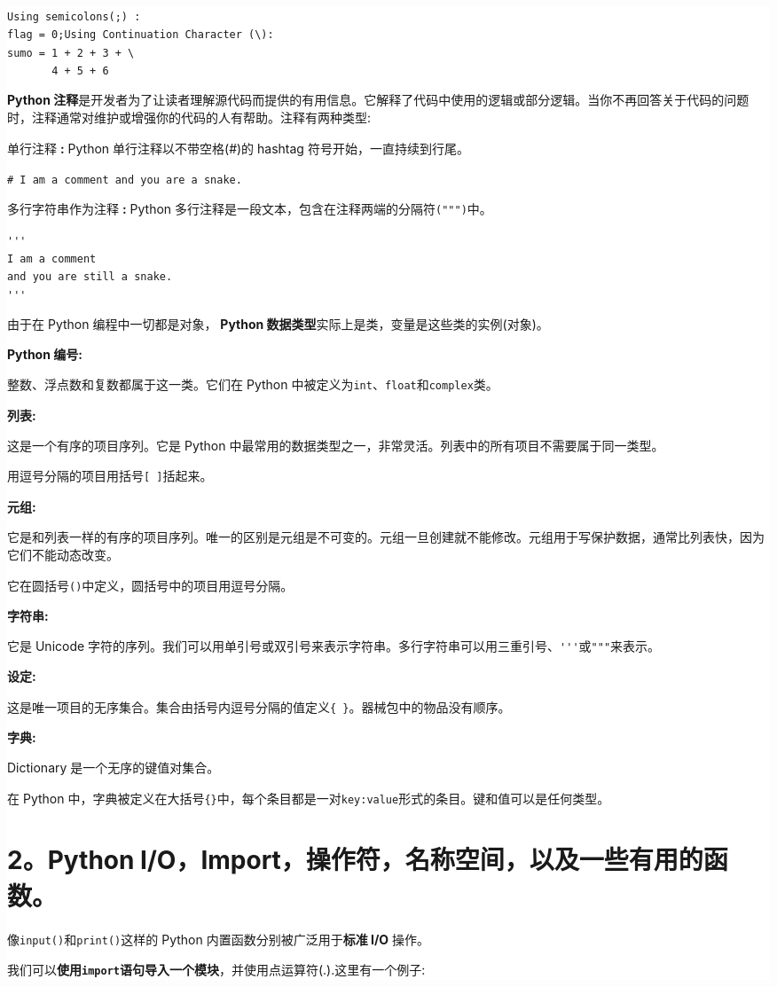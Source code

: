 ```
Using semicolons(;) :
flag = 0;Using Continuation Character (\):
sumo = 1 + 2 + 3 + \
       4 + 5 + 6
```

**Python 注释**是开发者为了让读者理解源代码而提供的有用信息。它解释了代码中使用的逻辑或部分逻辑。当你不再回答关于代码的问题时，注释通常对维护或增强你的代码的人有帮助。注释有两种类型:

单行注释 **:** Python 单行注释以不带空格(#)的 hashtag 符号开始，一直持续到行尾。

```
# I am a comment and you are a snake.
```

多行字符串作为注释 **:** Python 多行注释是一段文本，包含在注释两端的分隔符`(""")`中。

```
''' 
I am a comment 
and you are still a snake.
'''
```

由于在 Python 编程中一切都是对象， **Python 数据类型**实际上是类，变量是这些类的实例(对象)。

**Python 编号:**

整数、浮点数和复数都属于这一类。它们在 Python 中被定义为`int`、`float`和`complex`类。

**列表:**

这是一个有序的项目序列。它是 Python 中最常用的数据类型之一，非常灵活。列表中的所有项目不需要属于同一类型。

用逗号分隔的项目用括号`[ ]`括起来。

**元组:**

它是和列表一样的有序的项目序列。唯一的区别是元组是不可变的。元组一旦创建就不能修改。元组用于写保护数据，通常比列表快，因为它们不能动态改变。

它在圆括号`()`中定义，圆括号中的项目用逗号分隔。

**字符串:**

它是 Unicode 字符的序列。我们可以用单引号或双引号来表示字符串。多行字符串可以用三重引号、`'''`或`"""`来表示。

**设定:**

这是唯一项目的无序集合。集合由括号内逗号分隔的值定义`{ }`。器械包中的物品没有顺序。

**字典:**

Dictionary 是一个无序的键值对集合。

在 Python 中，字典被定义在大括号`{}`中，每个条目都是一对`key:value`形式的条目。键和值可以是任何类型。

# **2。Python I/O，Import，操作符，名称空间，以及一些有用的函数。**

像`input()`和`print()`这样的 Python 内置函数分别被广泛用于**标准 I/O** 操作。

我们可以**使用`import`语句导入一个模块**，并使用点运算符(.).这里有一个例子:
